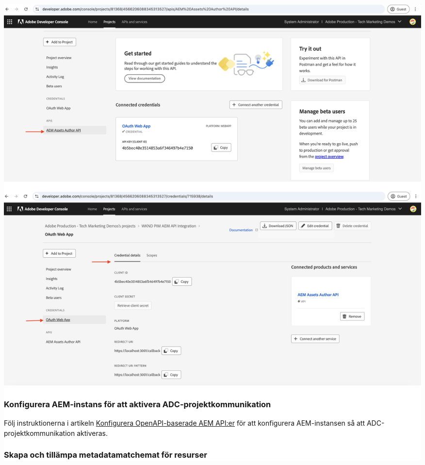    ![AEM API-konfiguration](../assets/web-app/aem-api-configuration.png)

   ![Autentiseringskonfiguration](../assets/web-app/authentication-configuration.png)

### Konfigurera AEM-instans för att aktivera ADC-projektkommunikation

Följ instruktionerna i artikeln [Konfigurera OpenAPI-baserade AEM API:er](../setup.md#configure-the-aem-instance-to-enable-adc-project-communication) för att konfigurera AEM-instansen så att ADC-projektkommunikation aktiveras.

### Skapa och tillämpa metadatamatchemat för resurser
